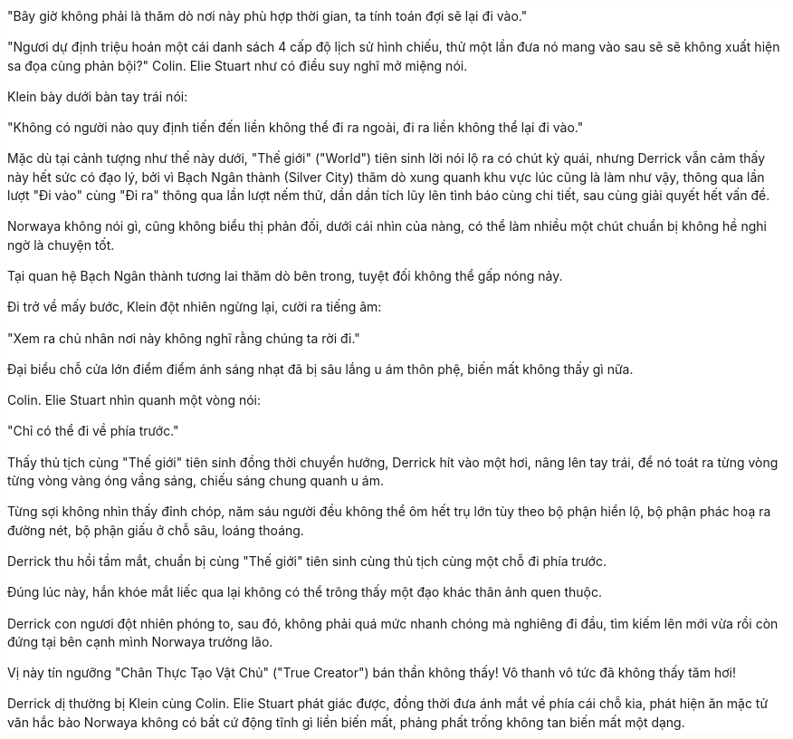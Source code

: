   
"Bây giờ không phải là thăm dò nơi này phù hợp thời gian, ta tính toán đợi sẽ lại đi vào."

  
"Ngươi dự định triệu hoán một cái danh sách 4 cấp độ lịch sử hình chiếu, thử một lần đưa nó mang vào sau sẽ sẽ không xuất hiện sa đọa cùng phản bội?" Colin. Elie Stuart như có điều suy nghĩ mở miệng nói.

  
Klein bày dưới bàn tay trái nói:

  
"Không có người nào quy định tiến đến liền không thể đi ra ngoài, đi ra liền không thể lại đi vào."

  
Mặc dù tại cảnh tượng như thế này dưới, "Thế giới" ("World") tiên sinh lời nói lộ ra có chút kỳ quái, nhưng Derrick vẫn cảm thấy này hết sức có đạo lý, bởi vì Bạch Ngân thành (Silver City) thăm dò xung quanh khu vực lúc cũng là làm như vậy, thông qua lần lượt "Đi vào" cùng "Đi ra" thông qua lần lượt nếm thử, dần dần tích lũy lên tình báo cùng chi tiết, sau cùng giải quyết hết vấn đề.

  
Norwaya không nói gì, cũng không biểu thị phản đối, dưới cái nhìn của nàng, có thể làm nhiều một chút chuẩn bị không hề nghi ngờ là chuyện tốt.

  
Tại quan hệ Bạch Ngân thành tương lai thăm dò bên trong, tuyệt đối không thể gấp nóng nảy.

  
Đi trở về mấy bước, Klein đột nhiên ngừng lại, cười ra tiếng âm:

  
"Xem ra chủ nhân nơi này không nghĩ rằng chúng ta rời đi."

  
Đại biểu chỗ cửa lớn điểm điểm ánh sáng nhạt đã bị sâu lắng u ám thôn phệ, biến mất không thấy gì nữa.

  
Colin. Elie Stuart nhìn quanh một vòng nói:

  
"Chỉ có thể đi về phía trước."

  
Thấy thủ tịch cùng "Thế giới" tiên sinh đồng thời chuyển hướng, Derrick hít vào một hơi, nâng lên tay trái, để nó toát ra từng vòng từng vòng vàng óng vầng sáng, chiếu sáng chung quanh u ám.

  
Từng sợi không nhìn thấy đỉnh chóp, năm sáu người đều không thể ôm hết trụ lớn tùy theo bộ phận hiển lộ, bộ phận phác hoạ ra đường nét, bộ phận giấu ở chỗ sâu, loáng thoáng.

  
Derrick thu hồi tầm mắt, chuẩn bị cùng "Thế giới" tiên sinh cùng thủ tịch cùng một chỗ đi phía trước.

  
Đúng lúc này, hắn khóe mắt liếc qua lại không có thể trông thấy một đạo khác thân ảnh quen thuộc.

  
Derrick con ngươi đột nhiên phóng to, sau đó, không phải quá mức nhanh chóng mà nghiêng đi đầu, tìm kiếm lên mới vừa rồi còn đứng tại bên cạnh mình Norwaya trưởng lão.

  
Vị này tín ngưỡng "Chân Thực Tạo Vật Chủ" ("True Creator") bán thần không thấy! Vô thanh vô tức đã không thấy tăm hơi!

  
Derrick dị thường bị Klein cùng Colin. Elie Stuart phát giác được, đồng thời đưa ánh mắt về phía cái chỗ kia, phát hiện ăn mặc tử văn hắc bào Norwaya không có bất cứ động tĩnh gì liền biến mất, phảng phất trống không tan biến mất một dạng.
